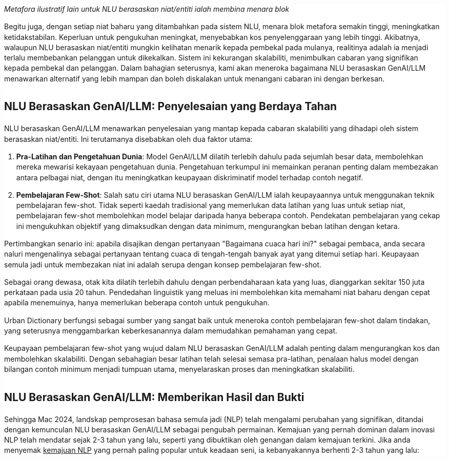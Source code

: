 *Metafora ilustratif lain untuk NLU berasaskan niat/entiti ialah membina menara blok*
</center>

Begitu juga, dengan setiap niat baharu yang ditambahkan pada sistem NLU, menara blok metafora semakin tinggi, meningkatkan ketidakstabilan. Keperluan untuk pengukuhan meningkat, menyebabkan kos penyelenggaraan yang lebih tinggi. Akibatnya, walaupun NLU berasaskan niat/entiti mungkin kelihatan menarik kepada pembekal pada mulanya, realitinya adalah ia menjadi terlalu membebankan pelanggan untuk dikekalkan. Sistem ini kekurangan skalabiliti, menimbulkan cabaran yang signifikan kepada pembekal dan pelanggan.
Dalam bahagian seterusnya, kami akan meneroka bagaimana NLU berasaskan GenAI/LLM menawarkan alternatif yang lebih mampan dan boleh diskalakan untuk menangani cabaran ini dengan berkesan.

## NLU Berasaskan GenAI/LLM: Penyelesaian yang Berdaya Tahan

NLU berasaskan GenAI/LLM menawarkan penyelesaian yang mantap kepada cabaran skalabiliti yang dihadapi oleh sistem berasaskan niat/entiti. Ini terutamanya disebabkan oleh dua faktor utama:

1. **Pra-Latihan dan Pengetahuan Dunia**: Model GenAI/LLM dilatih terlebih dahulu pada sejumlah besar data, membolehkan mereka mewarisi kekayaan pengetahuan dunia. Pengetahuan terkumpul ini memainkan peranan penting dalam membezakan antara pelbagai niat, dengan itu meningkatkan keupayaan diskriminatif model terhadap contoh negatif.

2. **Pembelajaran Few-Shot**: Salah satu ciri utama NLU berasaskan GenAI/LLM ialah keupayaannya untuk menggunakan teknik pembelajaran few-shot. Tidak seperti kaedah tradisional yang memerlukan data latihan yang luas untuk setiap niat, pembelajaran few-shot membolehkan model belajar daripada hanya beberapa contoh. Pendekatan pembelajaran yang cekap ini mengukuhkan objektif yang dimaksudkan dengan data minimum, mengurangkan beban latihan dengan ketara.

Pertimbangkan senario ini: apabila disajikan dengan pertanyaan "Bagaimana cuaca hari ini?" sebagai pembaca, anda secara naluri mengenalinya sebagai pertanyaan tentang cuaca di tengah-tengah banyak ayat yang ditemui setiap hari. Keupayaan semula jadi untuk membezakan niat ini adalah serupa dengan konsep pembelajaran few-shot.

Sebagai orang dewasa, otak kita dilatih terlebih dahulu dengan perbendaharaan kata yang luas, dianggarkan sekitar 150 juta perkataan pada usia 20 tahun. Pendedahan linguistik yang meluas ini membolehkan kita memahami niat baharu dengan cepat apabila menemuinya, hanya memerlukan beberapa contoh untuk pengukuhan.

Urban Dictionary berfungsi sebagai sumber yang sangat baik untuk meneroka contoh pembelajaran few-shot dalam tindakan, yang seterusnya menggambarkan keberkesanannya dalam memudahkan pemahaman yang cepat.

Keupayaan pembelajaran few-shot yang wujud dalam NLU berasaskan GenAI/LLM adalah penting dalam mengurangkan kos dan membolehkan skalabiliti. Dengan sebahagian besar latihan telah selesai semasa pra-latihan, penalaan halus model dengan bilangan contoh minimum menjadi tumpuan utama, menyelaraskan proses dan meningkatkan skalabiliti.

## NLU Berasaskan GenAI/LLM: Memberikan Hasil dan Bukti

Sehingga Mac 2024, landskap pemprosesan bahasa semula jadi (NLP) telah mengalami perubahan yang signifikan, ditandai dengan kemunculan NLU berasaskan GenAI/LLM sebagai pengubah permainan. Kemajuan yang pernah dominan dalam inovasi NLP telah mendatar sejak 2-3 tahun yang lalu, seperti yang dibuktikan oleh genangan dalam kemajuan terkini. Jika anda menyemak <a href="https://github.com/sebastianruder/NLP-progress">kemajuan NLP</a> yang pernah paling popular untuk keadaan seni, ia kebanyakannya berhenti 2-3 tahun yang lalu:
